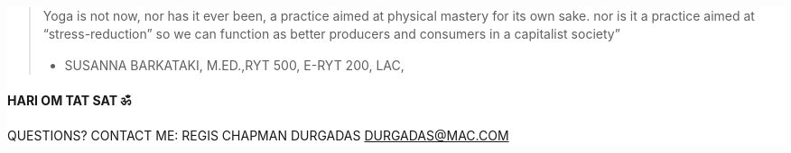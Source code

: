 > 
> Yoga is not now, nor has it ever been, a practice aimed at physical mastery for its own sake. nor is it a practice aimed at “stress-reduction” so we can function as better producers and consumers in a capitalist society” 
> - SUSANNA BARKATAKI, M.ED.,RYT 500, E-RYT 200, LAC,

#### HARI OM TAT SAT ॐ
QUESTIONS?
CONTACT ME:
REGIS CHAPMAN
DURGADAS
DURGADAS@MAC.COM
